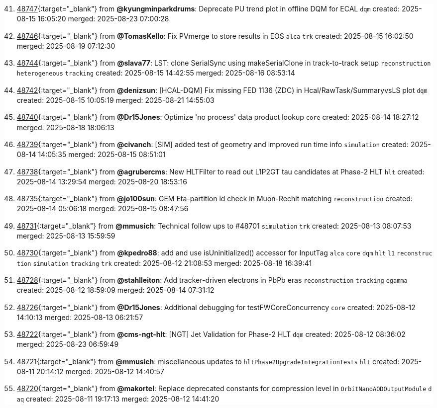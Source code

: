 41. [48747](http://github.com/cms-sw/cmssw/pull/48747){:target="_blank"}  from **@kyungminparkdrums**: Deprecate PU trend plot in offline DQM for ECAL `dqm` created: 2025-08-15 16:05:20 merged: 2025-08-23 07:00:28

42. [48746](http://github.com/cms-sw/cmssw/pull/48746){:target="_blank"}  from **@TomasKello**: Fix PVmerge to store results in EOS `alca` `trk` created: 2025-08-15 16:02:50 merged: 2025-08-19 07:12:30

43. [48744](http://github.com/cms-sw/cmssw/pull/48744){:target="_blank"}  from **@slava77**: LST: clone SerialSync using makeSerialClone in track-to-track setup `reconstruction` `heterogeneous` `tracking` created: 2025-08-15 14:42:55 merged: 2025-08-16 08:53:14

44. [48742](http://github.com/cms-sw/cmssw/pull/48742){:target="_blank"}  from **@denizsun**: [HCAL-DQM] Fix missing FED 1136 (ZDC) in Hcal/RawTask/SummaryvsLS plot `dqm` created: 2025-08-15 10:05:19 merged: 2025-08-21 14:55:03

45. [48740](http://github.com/cms-sw/cmssw/pull/48740){:target="_blank"}  from **@Dr15Jones**: Optimize 'no process' data product lookup `core` created: 2025-08-14 18:27:12 merged: 2025-08-18 18:06:13

46. [48739](http://github.com/cms-sw/cmssw/pull/48739){:target="_blank"}  from **@civanch**: [SIM] added test of geometry and improved run time info `simulation` created: 2025-08-14 14:05:35 merged: 2025-08-15 08:51:01

47. [48738](http://github.com/cms-sw/cmssw/pull/48738){:target="_blank"}  from **@agrubercms**: New HLTFilter to read out L1P2GT tau candidates at Phase-2 HLT `hlt` created: 2025-08-14 13:29:54 merged: 2025-08-20 18:53:16

48. [48735](http://github.com/cms-sw/cmssw/pull/48735){:target="_blank"}  from **@jo100sun**: GEM Eta-partition id check in Muon-Rechit matching `reconstruction` created: 2025-08-14 05:06:18 merged: 2025-08-15 08:47:56

49. [48731](http://github.com/cms-sw/cmssw/pull/48731){:target="_blank"}  from **@mmusich**: Technical follow ups to #48701 `simulation` `trk` created: 2025-08-13 08:07:53 merged: 2025-08-13 15:59:59

50. [48730](http://github.com/cms-sw/cmssw/pull/48730){:target="_blank"}  from **@kpedro88**: add and use isUninitialized() accessor for InputTag `alca` `core` `dqm` `hlt` `l1` `reconstruction` `simulation` `tracking` `trk` created: 2025-08-12 21:08:53 merged: 2025-08-18 16:39:41

51. [48728](http://github.com/cms-sw/cmssw/pull/48728){:target="_blank"}  from **@stahlleiton**: Add tracker-driven electrons in PbPb eras `reconstruction` `tracking` `egamma` created: 2025-08-12 18:59:09 merged: 2025-08-14 07:31:12

52. [48726](http://github.com/cms-sw/cmssw/pull/48726){:target="_blank"}  from **@Dr15Jones**: Additional debugging for testFWCoreConcurrency `core` created: 2025-08-12 14:10:13 merged: 2025-08-13 06:21:57

53. [48722](http://github.com/cms-sw/cmssw/pull/48722){:target="_blank"}  from **@cms-ngt-hlt**: [NGT] Jet Validation for Phase-2 HLT `dqm` created: 2025-08-12 08:36:02 merged: 2025-08-23 06:59:49

54. [48721](http://github.com/cms-sw/cmssw/pull/48721){:target="_blank"}  from **@mmusich**: miscellaneous updates to `hltPhase2UpgradeIntegrationTests` `hlt` created: 2025-08-11 20:14:12 merged: 2025-08-12 14:40:57

55. [48720](http://github.com/cms-sw/cmssw/pull/48720){:target="_blank"}  from **@makortel**: Replace deprecated constants for compression level in `OrbitNanoAODOutputModule` `daq` created: 2025-08-11 19:17:13 merged: 2025-08-12 14:41:20
